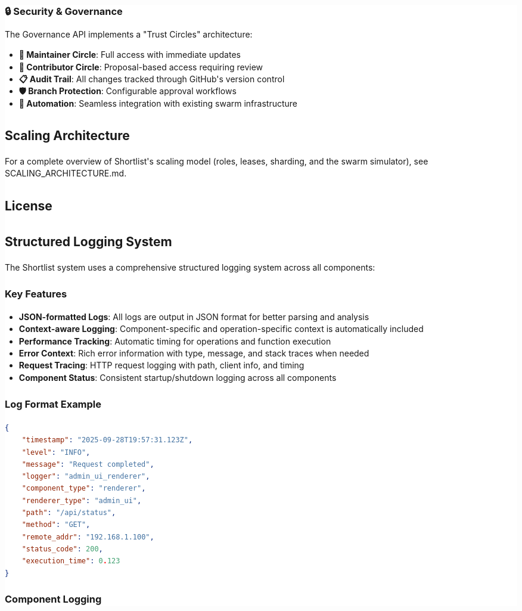 ### 🔒 Security & Governance

The Governance API implements a "Trust Circles" architecture:

- **🔑 Maintainer Circle**: Full access with immediate updates
- **👥 Contributor Circle**: Proposal-based access requiring review
- **📋 Audit Trail**: All changes tracked through GitHub's version control
- **🛡️ Branch Protection**: Configurable approval workflows
- **🤖 Automation**: Seamless integration with existing swarm infrastructure

## Scaling Architecture

For a complete overview of Shortlist's scaling model (roles, leases, sharding, and the swarm simulator), see SCALING_ARCHITECTURE.md.

## License

## Structured Logging System

The Shortlist system uses a comprehensive structured logging system across all components:

### Key Features

- **JSON-formatted Logs**: All logs are output in JSON format for better parsing and analysis
- **Context-aware Logging**: Component-specific and operation-specific context is automatically included
- **Performance Tracking**: Automatic timing for operations and function execution
- **Error Context**: Rich error information with type, message, and stack traces when needed
- **Request Tracing**: HTTP request logging with path, client info, and timing
- **Component Status**: Consistent startup/shutdown logging across all components

### Log Format Example

```json
{
    "timestamp": "2025-09-28T19:57:31.123Z",
    "level": "INFO",
    "message": "Request completed",
    "logger": "admin_ui_renderer",
    "component_type": "renderer",
    "renderer_type": "admin_ui",
    "path": "/api/status",
    "method": "GET",
    "remote_addr": "192.168.1.100",
    "status_code": 200,
    "execution_time": 0.123
}
```

### Component Logging
